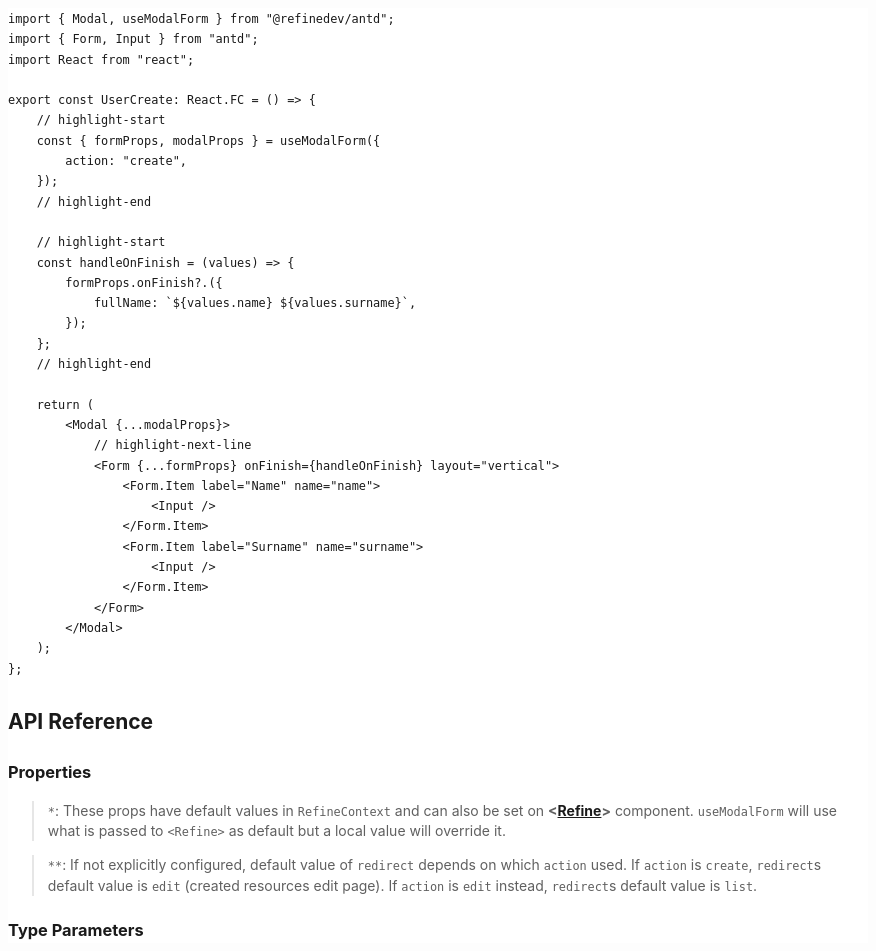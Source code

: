 ```tsx title="pages/user/create.tsx"
import { Modal, useModalForm } from "@refinedev/antd";
import { Form, Input } from "antd";
import React from "react";

export const UserCreate: React.FC = () => {
    // highlight-start
    const { formProps, modalProps } = useModalForm({
        action: "create",
    });
    // highlight-end

    // highlight-start
    const handleOnFinish = (values) => {
        formProps.onFinish?.({
            fullName: `${values.name} ${values.surname}`,
        });
    };
    // highlight-end

    return (
        <Modal {...modalProps}>
            // highlight-next-line
            <Form {...formProps} onFinish={handleOnFinish} layout="vertical">
                <Form.Item label="Name" name="name">
                    <Input />
                </Form.Item>
                <Form.Item label="Surname" name="surname">
                    <Input />
                </Form.Item>
            </Form>
        </Modal>
    );
};
```

## API Reference

### Properties

<PropsTable module="@refinedev/antd/useModalForm"/>

> `*`: These props have default values in `RefineContext` and can also be set on **<[Refine](/api-reference/core/components/refine-config.md)>** component. `useModalForm` will use what is passed to `<Refine>` as default but a local value will override it.

> `**`: If not explicitly configured, default value of `redirect` depends on which `action` used. If `action` is `create`, `redirect`s default value is `edit` (created resources edit page). If `action` is `edit` instead, `redirect`s default value is `list`.

### Type Parameters

